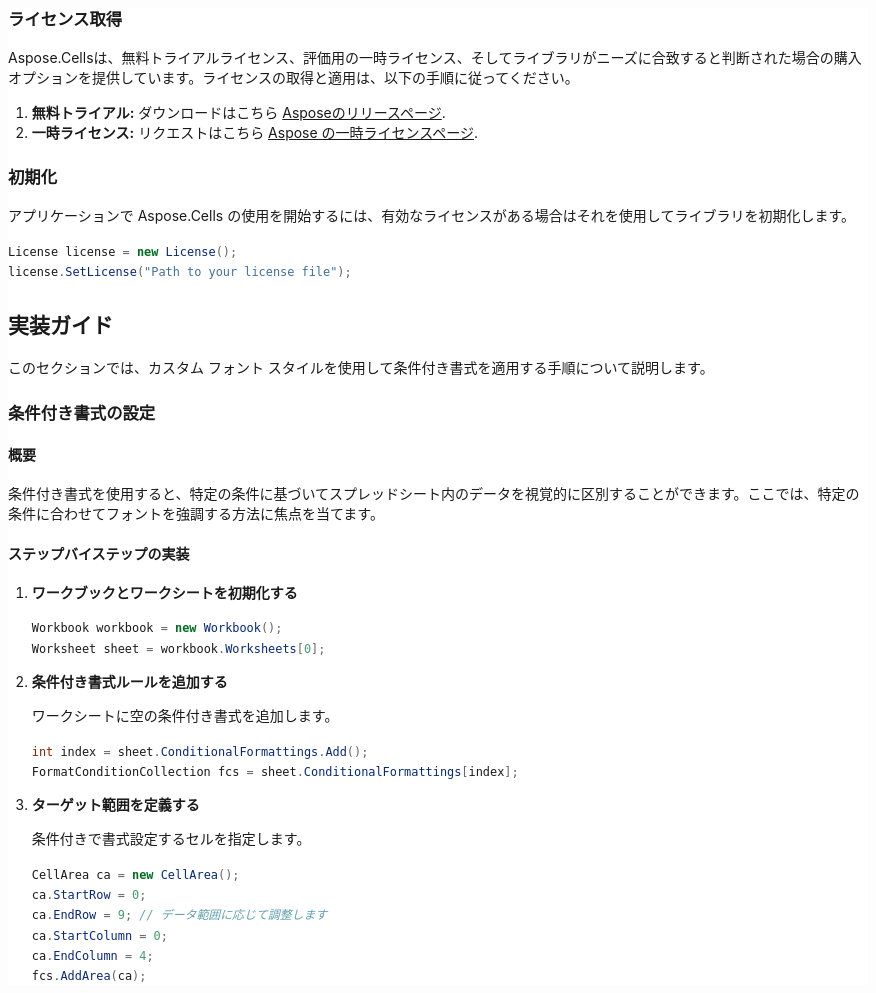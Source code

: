 ### ライセンス取得

Aspose.Cellsは、無料トライアルライセンス、評価用の一時ライセンス、そしてライブラリがニーズに合致すると判断された場合の購入オプションを提供しています。ライセンスの取得と適用は、以下の手順に従ってください。

1. **無料トライアル:** ダウンロードはこちら [Asposeのリリースページ](https://releases。aspose.com/cells/net/).
2. **一時ライセンス:** リクエストはこちら [Aspose の一時ライセンスページ](https://purchase。aspose.com/temporary-license/).

### 初期化

アプリケーションで Aspose.Cells の使用を開始するには、有効なライセンスがある場合はそれを使用してライブラリを初期化します。

```csharp
License license = new License();
license.SetLicense("Path to your license file");
```

## 実装ガイド

このセクションでは、カスタム フォント スタイルを使用して条件付き書式を適用する手順について説明します。

### 条件付き書式の設定

#### 概要
条件付き書式を使用すると、特定の条件に基づいてスプレッドシート内のデータを視覚的に区別することができます。ここでは、特定の条件に合わせてフォントを強調する方法に焦点を当てます。

#### ステップバイステップの実装

1. **ワークブックとワークシートを初期化する**
   
   ```csharp
   Workbook workbook = new Workbook();
   Worksheet sheet = workbook.Worksheets[0];
   ```

2. **条件付き書式ルールを追加する**

   ワークシートに空の条件付き書式を追加します。

   ```csharp
   int index = sheet.ConditionalFormattings.Add();
   FormatConditionCollection fcs = sheet.ConditionalFormattings[index];
   ```

3. **ターゲット範囲を定義する**

   条件付きで書式設定するセルを指定します。

   ```csharp
   CellArea ca = new CellArea();
   ca.StartRow = 0;
   ca.EndRow = 9; // データ範囲に応じて調整します
   ca.StartColumn = 0;
   ca.EndColumn = 4;
   fcs.AddArea(ca);
   ```
